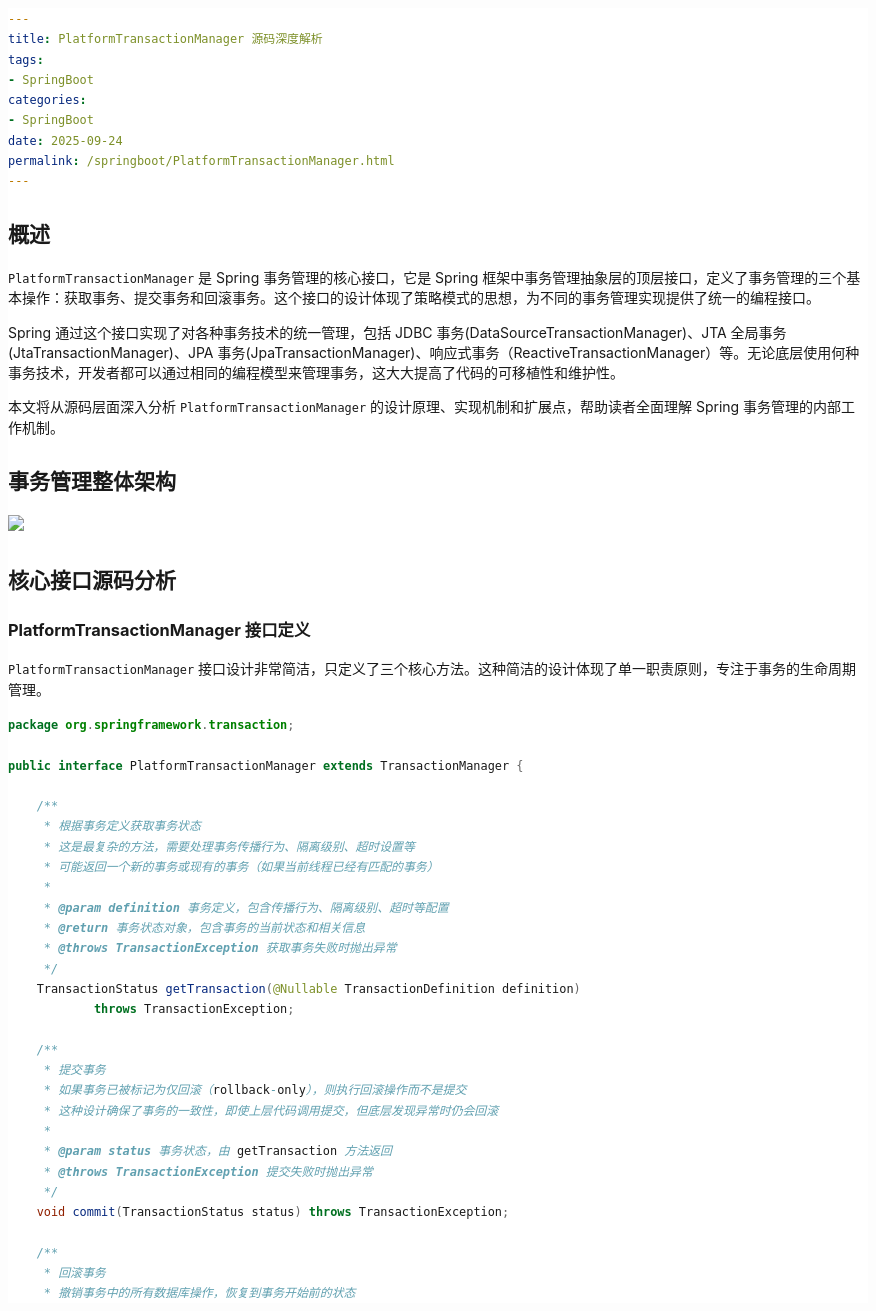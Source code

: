 ```yaml
---
title: PlatformTransactionManager 源码深度解析
tags:
- SpringBoot
categories:
- SpringBoot
date: 2025-09-24
permalink: /springboot/PlatformTransactionManager.html
---
```


## 概述

`PlatformTransactionManager` 是 Spring 事务管理的核心接口，它是 Spring 框架中事务管理抽象层的顶层接口，定义了事务管理的三个基本操作：获取事务、提交事务和回滚事务。这个接口的设计体现了策略模式的思想，为不同的事务管理实现提供了统一的编程接口。

Spring 通过这个接口实现了对各种事务技术的统一管理，包括 JDBC 事务(DataSourceTransactionManager)、JTA 全局事务(JtaTransactionManager)、JPA 事务(JpaTransactionManager)、响应式事务（ReactiveTransactionManager）等。无论底层使用何种事务技术，开发者都可以通过相同的编程模型来管理事务，这大大提高了代码的可移植性和维护性。

本文将从源码层面深入分析 `PlatformTransactionManager` 的设计原理、实现机制和扩展点，帮助读者全面理解 Spring 事务管理的内部工作机制。

## 事务管理整体架构

![](https://i.imgur.com/uBlfSwi.jpeg)

## 核心接口源码分析

### PlatformTransactionManager 接口定义

`PlatformTransactionManager` 接口设计非常简洁，只定义了三个核心方法。这种简洁的设计体现了单一职责原则，专注于事务的生命周期管理。

```java
package org.springframework.transaction;

public interface PlatformTransactionManager extends TransactionManager {

    /**
     * 根据事务定义获取事务状态
     * 这是最复杂的方法，需要处理事务传播行为、隔离级别、超时设置等
     * 可能返回一个新的事务或现有的事务（如果当前线程已经有匹配的事务）
     *
     * @param definition 事务定义，包含传播行为、隔离级别、超时等配置
     * @return 事务状态对象，包含事务的当前状态和相关信息
     * @throws TransactionException 获取事务失败时抛出异常
     */
    TransactionStatus getTransaction(@Nullable TransactionDefinition definition)
            throws TransactionException;

    /**
     * 提交事务
     * 如果事务已被标记为仅回滚（rollback-only），则执行回滚操作而不是提交
     * 这种设计确保了事务的一致性，即使上层代码调用提交，但底层发现异常时仍会回滚
     *
     * @param status 事务状态，由 getTransaction 方法返回
     * @throws TransactionException 提交失败时抛出异常
     */
    void commit(TransactionStatus status) throws TransactionException;

    /**
     * 回滚事务
     * 撤销事务中的所有数据库操作，恢复到事务开始前的状态
```